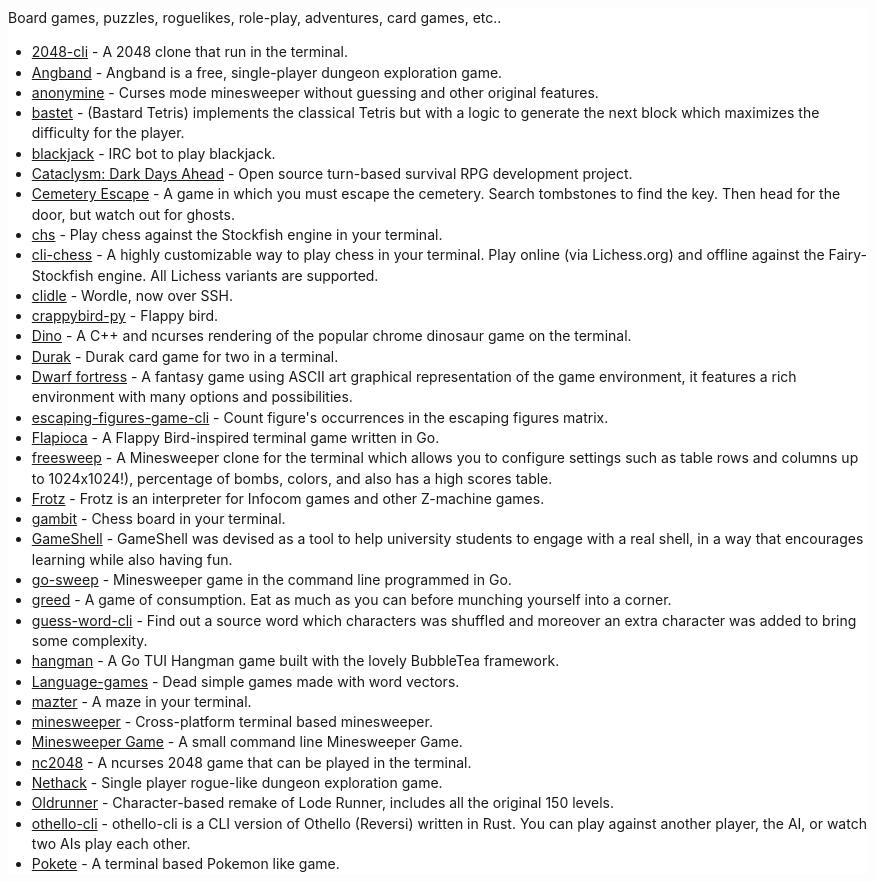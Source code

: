Board games, puzzles, roguelikes, role-play, adventures, card games, etc..

-   [2048-cli](https://github.com/Frost-Phoenix/2048-cli) - A 2048 clone that run in the terminal.
-   [Angband](https://rephial.org/) - Angband is a free, single-player dungeon exploration game.
-   [anonymine](https://oskog97.com/projects/anonymine/) - Curses mode minesweeper without guessing and other original features.
-   [bastet](http://fph.altervista.org/prog/bastet.html) - (Bastard Tetris) implements the classical Tetris but with a logic to generate the next block which maximizes the difficulty for the player.
-   [blackjack](https://github.com/acidvegas/blackjack) - IRC bot to play blackjack.
-   [Cataclysm: Dark Days Ahead](https://cataclysmdda.org/) - Open source turn-based survival RPG development project.
-   [Cemetery Escape](https://github.com/tom-on-the-internet/cemetery-escape) - A game in which you must escape the cemetery. Search tombstones to find the key. Then head for the door, but watch out for ghosts.
-   [chs](https://github.com/nickzuber/chs) - Play chess against the Stockfish engine in your terminal.
-   [cli-chess](https://github.com/trevorbayless/cli-chess) - A highly customizable way to play chess in your terminal. Play online (via Lichess.org) and offline against the Fairy-Stockfish engine. All Lichess variants are supported.
-   [clidle](https://github.com/ajeetdsouza/clidle) - Wordle, now over SSH.
-   [crappybird-py](https://github.com/JonPizza/crappybird-py) - Flappy bird.
-   [Dino](https://github.com/wldfngrs/chrome-dinosaur-terminal) - A C++ and ncurses rendering of the popular chrome dinosaur game on the terminal.
-   [Durak](https://github.com/levkush/durak) - Durak card game for two in a terminal.
-   [Dwarf fortress](http://www.bay12games.com/dwarves/) - A fantasy game using ASCII art graphical representation of the game environment, it features a rich environment with many options and possibilities.
-   [escaping-figures-game-cli](https://github.com/akgondber/escaping-figures-game-cli) - Count figure's occurrences in the escaping figures matrix.
-   [Flapioca](https://github.com/kbrgl/flapioca) - A Flappy Bird-inspired terminal game written in Go.
-   [freesweep](http://www.upl.cs.wisc.edu/~hartmann/sweep/) - A Minesweeper clone for the terminal which allows you to configure settings such as table rows and columns up to 1024x1024!), percentage of bombs, colors, and also has a high scores table.
-   [Frotz](https://davidgriffith.gitlab.io/frotz/) - Frotz is an interpreter for Infocom games and other Z-machine games.
-   [gambit](https://github.com/maaslalani/gambit) - Chess board in your terminal.
-   [GameShell](https://github.com/phyver/GameShell) - GameShell was devised as a tool to help university students to engage with a real shell, in a way that encourages learning while also having fun.
-   [go-sweep](https://github.com/maxpaulus43/go-sweep) - Minesweeper game in the command line programmed in Go.
-   [greed](http://www.catb.org/~esr/greed/) - A game of consumption. Eat as much as you can before munching yourself into a corner.
-   [guess-word-cli](https://github.com/akgondber/guess-word-cli) - Find out a source word which characters was shuffled and moreover an extra character was added to bring some complexity.
-   [hangman](https://github.com/braheezy/hangman) - A Go TUI Hangman game built with the lovely BubbleTea framework.
-   [Language-games](https://github.com/Hellisotherpeople/Language-games) - Dead simple games made with word vectors.
-   [mazter](https://github.com/Canop/mazter) - A maze in your terminal.
-   [minesweeper](https://github.com/gazpachoking/minesweeper) - Cross-platform terminal based minesweeper.
-   [Minesweeper Game](https://github.com/omerkarabacak/minesweeper) - A small command line Minesweeper Game.
-   [nc2048](https://github.com/t0xk/nc2048) - A ncurses 2048 game that can be played in the terminal.
-   [Nethack](http://nethack.org/) - Single player rogue-like dungeon exploration game.
-   [Oldrunner](http://culot.org/public/Code/oldrunner.html) - Character-based remake of Lode Runner, includes all the original 150 levels.
-   [othello-cli](https://github.com/LelsersLasers/othello-cli) - othello-cli is a CLI version of Othello (Reversi) written in Rust. You can play against another player, the AI, or watch two AIs play each other.
-   [Pokete](https://github.com/lxgr-linux/pokete) - A terminal based Pokemon like game.